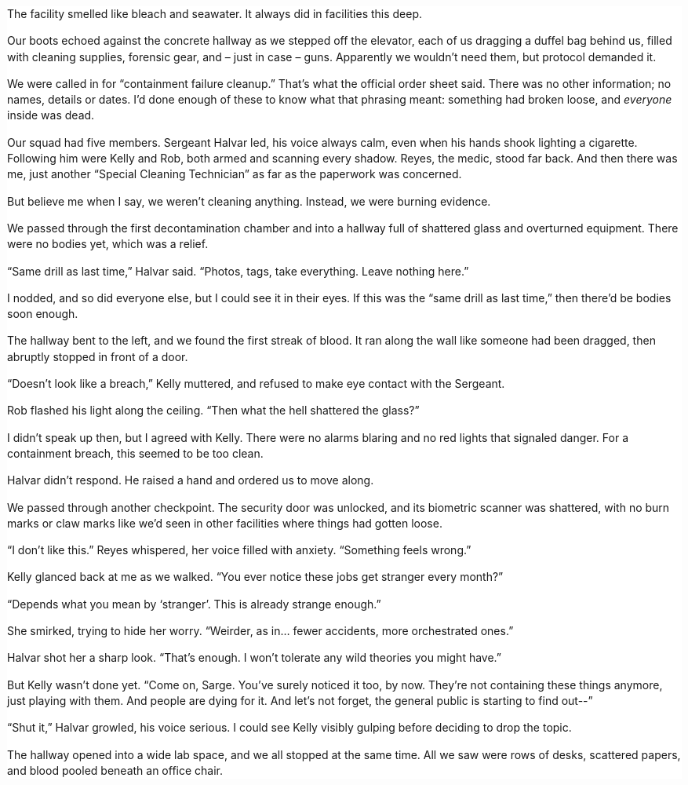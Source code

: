The facility smelled like bleach and seawater. It always did in facilities this deep.

Our boots echoed against the concrete hallway as we stepped off the elevator, each of us dragging a duffel bag behind us, filled with cleaning supplies, forensic gear, and – just in case – guns. Apparently we wouldn’t need them, but protocol demanded it.

We were called in for “containment failure cleanup.” That’s what the official order sheet said. There was no other information; no names, details or dates. I’d done enough of these to know what that phrasing meant: something had broken loose, and *everyone* inside was dead.

Our squad had five members. Sergeant Halvar led, his voice always calm, even when his hands shook lighting a cigarette. Following him were Kelly and Rob, both armed and scanning every shadow. Reyes, the medic, stood far back. And then there was me, just another “Special Cleaning Technician” as far as the paperwork was concerned.

But believe me when I say, we weren’t cleaning anything. Instead, we were burning evidence.

We passed through the first decontamination chamber and into a hallway full of shattered glass and overturned equipment. There were no bodies yet, which was a relief.

“Same drill as last time,” Halvar said. “Photos, tags, take everything. Leave nothing here.”

I nodded, and so did everyone else, but I could see it in their eyes. If this was the “same drill as last time,” then there’d be bodies soon enough.

The hallway bent to the left, and we found the first streak of blood. It ran along the wall like someone had been dragged, then abruptly stopped in front of a door.

“Doesn’t look like a breach,” Kelly muttered, and refused to make eye contact with the Sergeant.

Rob flashed his light along the ceiling. “Then what the hell shattered the glass?”

I didn’t speak up then, but I agreed with Kelly. There were no alarms blaring and no red lights that signaled danger. For a containment breach, this seemed to be too clean.

Halvar didn’t respond. He raised a hand and ordered us to move along.

We passed through another checkpoint. The security door was unlocked, and its biometric scanner was shattered, with no burn marks or claw marks like we’d seen in other facilities where things had gotten loose.

“I don’t like this.” Reyes whispered, her voice filled with anxiety. “Something feels wrong.”

Kelly glanced back at me as we walked. “You ever notice these jobs get stranger every month?”

“Depends what you mean by ‘stranger’. This is already strange enough.”

She smirked, trying to hide her worry. “Weirder, as in… fewer accidents, more orchestrated ones.”

Halvar shot her a sharp look. “That’s enough. I won’t tolerate any wild theories you might have.”

But Kelly wasn’t done yet. “Come on, Sarge. You’ve surely noticed it too, by now. They’re not containing these things anymore, just playing with them. And people are dying for it. And let’s not forget, the general public is starting to find out--”

“Shut it,” Halvar growled, his voice serious. I could see Kelly visibly gulping before deciding to drop the topic.

The hallway opened into a wide lab space, and we all stopped at the same time. All we saw were rows of desks, scattered papers, and blood pooled beneath an office chair.
